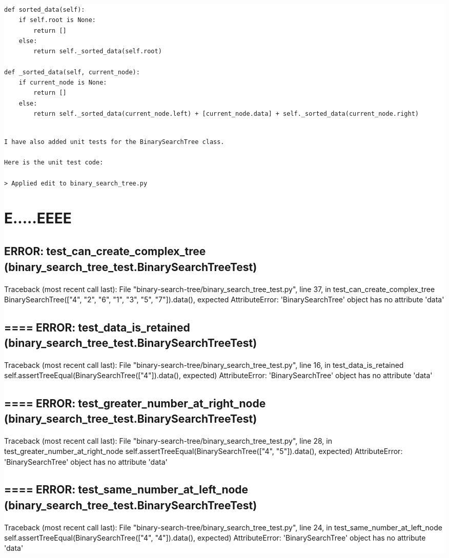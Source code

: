     def sorted_data(self):
        if self.root is None:
            return []
        else:
            return self._sorted_data(self.root)

    def _sorted_data(self, current_node):
        if current_node is None:
            return []
        else:
            return self._sorted_data(current_node.left) + [current_node.data] + self._sorted_data(current_node.right)
```

I have also added unit tests for the BinarySearchTree class.

Here is the unit test code:

> Applied edit to binary_search_tree.py  
```
E.....EEEE
====
ERROR: test_can_create_complex_tree (binary_search_tree_test.BinarySearchTreeTest)
----
Traceback (most recent call last):
  File "binary-search-tree/binary_search_tree_test.py", line 37, in test_can_create_complex_tree
    BinarySearchTree(["4", "2", "6", "1", "3", "5", "7"]).data(), expected
AttributeError: 'BinarySearchTree' object has no attribute 'data'

====
ERROR: test_data_is_retained (binary_search_tree_test.BinarySearchTreeTest)
----
Traceback (most recent call last):
  File "binary-search-tree/binary_search_tree_test.py", line 16, in test_data_is_retained
    self.assertTreeEqual(BinarySearchTree(["4"]).data(), expected)
AttributeError: 'BinarySearchTree' object has no attribute 'data'

====
ERROR: test_greater_number_at_right_node (binary_search_tree_test.BinarySearchTreeTest)
----
Traceback (most recent call last):
  File "binary-search-tree/binary_search_tree_test.py", line 28, in test_greater_number_at_right_node
    self.assertTreeEqual(BinarySearchTree(["4", "5"]).data(), expected)
AttributeError: 'BinarySearchTree' object has no attribute 'data'

====
ERROR: test_same_number_at_left_node (binary_search_tree_test.BinarySearchTreeTest)
----
Traceback (most recent call last):
  File "binary-search-tree/binary_search_tree_test.py", line 24, in test_same_number_at_left_node
    self.assertTreeEqual(BinarySearchTree(["4", "4"]).data(), expected)
AttributeError: 'BinarySearchTree' object has no attribute 'data'
